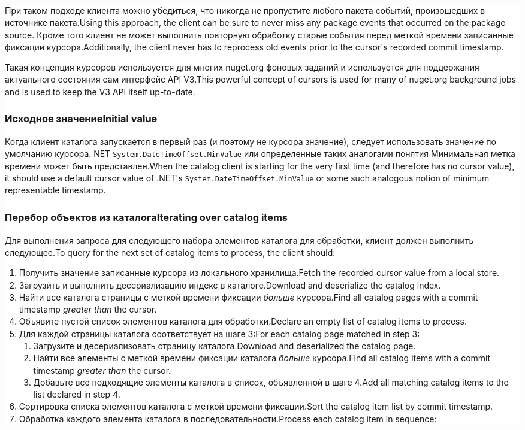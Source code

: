 <span data-ttu-id="f3378-425">При таком подходе клиента можно убедиться, что никогда не пропустите любого пакета событий, произошедших в источнике пакета.</span><span class="sxs-lookup"><span data-stu-id="f3378-425">Using this approach, the client can be sure to never miss any package events that occurred on the package source.</span></span>
<span data-ttu-id="f3378-426">Кроме того клиент не может выполнить повторную обработку старые события перед меткой времени записанные фиксации курсора.</span><span class="sxs-lookup"><span data-stu-id="f3378-426">Additionally, the client never has to reprocess old events prior to the cursor's recorded commit timestamp.</span></span>

<span data-ttu-id="f3378-427">Такая концепция курсоров используется для многих nuget.org фоновых заданий и используется для поддержания актуального состояния сам интерфейс API V3.</span><span class="sxs-lookup"><span data-stu-id="f3378-427">This powerful concept of cursors is used for many of nuget.org background jobs and is used to keep the V3 API itself up-to-date.</span></span> 

### <a name="initial-value"></a><span data-ttu-id="f3378-428">Исходное значение</span><span class="sxs-lookup"><span data-stu-id="f3378-428">Initial value</span></span>

<span data-ttu-id="f3378-429">Когда клиент каталога запускается в первый раз (и поэтому не курсора значение), следует использовать значение по умолчанию курсора. NET `System.DateTimeOffset.MinValue` или определенные таких аналогами понятия Минимальная метка времени может быть представлен.</span><span class="sxs-lookup"><span data-stu-id="f3378-429">When the catalog client is starting for the very first time (and therefore has no cursor value), it should use a default cursor value of .NET's `System.DateTimeOffset.MinValue` or some such analogous notion of minimum representable timestamp.</span></span>

### <a name="iterating-over-catalog-items"></a><span data-ttu-id="f3378-430">Перебор объектов из каталога</span><span class="sxs-lookup"><span data-stu-id="f3378-430">Iterating over catalog items</span></span>

<span data-ttu-id="f3378-431">Для выполнения запроса для следующего набора элементов каталога для обработки, клиент должен выполнить следующее.</span><span class="sxs-lookup"><span data-stu-id="f3378-431">To query for the next set of catalog items to process, the client should:</span></span>

1. <span data-ttu-id="f3378-432">Получить значение записанные курсора из локального хранилища.</span><span class="sxs-lookup"><span data-stu-id="f3378-432">Fetch the recorded cursor value from a local store.</span></span>
1. <span data-ttu-id="f3378-433">Загрузить и выполнить десериализацию индекс в каталоге.</span><span class="sxs-lookup"><span data-stu-id="f3378-433">Download and deserialize the catalog index.</span></span>
1. <span data-ttu-id="f3378-434">Найти все каталога страницы с меткой времени фиксации *больше* курсора.</span><span class="sxs-lookup"><span data-stu-id="f3378-434">Find all catalog pages with a commit timestamp *greater than* the cursor.</span></span>
1. <span data-ttu-id="f3378-435">Объявите пустой список элементов каталога для обработки.</span><span class="sxs-lookup"><span data-stu-id="f3378-435">Declare an empty list of catalog items to process.</span></span>
1. <span data-ttu-id="f3378-436">Для каждой страницы каталога соответствует на шаге 3:</span><span class="sxs-lookup"><span data-stu-id="f3378-436">For each catalog page matched in step 3:</span></span>
   1. <span data-ttu-id="f3378-437">Загрузите и десериализовать страницу каталога.</span><span class="sxs-lookup"><span data-stu-id="f3378-437">Download and deserialized the catalog page.</span></span>
   1. <span data-ttu-id="f3378-438">Найти все элементы с меткой времени фиксации каталога *больше* курсора.</span><span class="sxs-lookup"><span data-stu-id="f3378-438">Find all catalog items with a commit timestamp *greater than* the cursor.</span></span>
   1. <span data-ttu-id="f3378-439">Добавьте все подходящие элементы каталога в список, объявленной в шаге 4.</span><span class="sxs-lookup"><span data-stu-id="f3378-439">Add all matching catalog items to the list declared in step 4.</span></span>
1. <span data-ttu-id="f3378-440">Сортировка списка элементов каталога с меткой времени фиксации.</span><span class="sxs-lookup"><span data-stu-id="f3378-440">Sort the catalog item list by commit timestamp.</span></span>
1. <span data-ttu-id="f3378-441">Обработка каждого элемента каталога в последовательности.</span><span class="sxs-lookup"><span data-stu-id="f3378-441">Process each catalog item in sequence:</span></span>